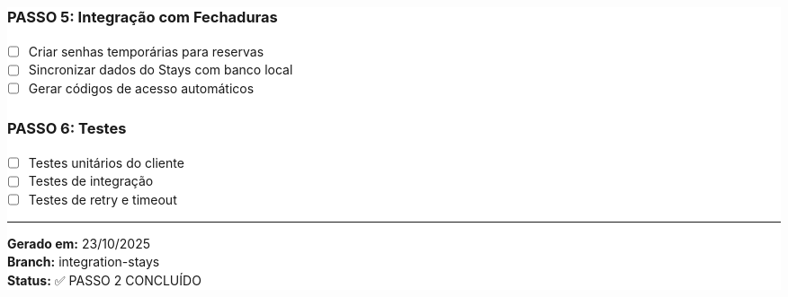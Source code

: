 ### PASSO 5: Integração com Fechaduras
- [ ] Criar senhas temporárias para reservas
- [ ] Sincronizar dados do Stays com banco local
- [ ] Gerar códigos de acesso automáticos

### PASSO 6: Testes
- [ ] Testes unitários do cliente
- [ ] Testes de integração
- [ ] Testes de retry e timeout

---

**Gerado em:** 23/10/2025  
**Branch:** integration-stays  
**Status:** ✅ PASSO 2 CONCLUÍDO
